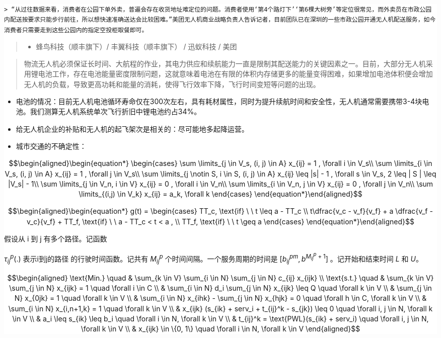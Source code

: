     > “从过往数据来看，消费者在公园下单外卖，普遍会存在收货地址难定位的问题。消费者使用‘第4个路灯下’‘第6棵大树旁’等定位很常见，而外卖员在市政公园内配送按要求只能步行前往，所以想快速准确送达会比较困难。”美团无人机商业战略负责人告诉记者，目前团队已在深圳的一些市政公园开通无人机配送服务，如今消费者只需要走到这些公园内的指定空投柜取餐即可。

> - 蜂鸟科技（顺丰旗下）/ 丰翼科技（顺丰旗下） / 迅蚁科技 / 美团


> 物流无人机必须保证长时间、大航程的作业，其电力供应和续航能力一直是限制其配送能力的关键因素之一。目前，大部分无人机采用锂电池工作，存在电池能量密度限制问题，这就意味着电池在有限的体积内存储更多的能量变得困难，如果增加电池体积便会增加无人机的负载，导致更高功耗和能量的消耗，使得飞行效率下降，飞行时间变短等问题的出现。

- 电池的情况：目前无人机电池循环寿命仅在300次左右，具有耗材属性，同时为提升续航时间和安全性，无人机通常需要携带3-4块电池。我们测算无人机系统单次飞行折旧中锂电池约占34%。

- 给无人机企业的补贴和无人机的起飞架次是相关的：尽可能地多起降运营。

- 城市交通的不确定性：

$$\begin{aligned}\begin{equation*}
\begin{cases}
\sum \limits_{j \in V_s, (i, j) \in A} x_{ij} = 1 , \forall i \in V_s\\ 
\sum \limits_{i \in V_s, (i, j) \in A} x_{ij} = 1 , \forall j \in V_s\\ 
\sum \limits_{j \notin S, i \in S, (i, j) \in A} x_{ij} \leq |s| - 1 , \forall s \in V_s, 2 \leq | S | \leq |V_s| - 1\\
\sum \limits_{j \in V_n, i \in V} x_{ij} = 0 , \forall i \in V_n\\ 
\sum \limits_{i \in V_n, j \in V} x_{ij} = 0 , \forall j \in V_n\\ 
\sum \limits_{(i,j) \in V_k} x_{ij} = a_k, \forall k
\end{cases}
\end{equation*}\end{aligned}$$


$$\begin{aligned}\begin{equation*}
g(t) = \begin{cases}
TT_c, \text{if} \ \ t \leq a - TT_c \\ 
t\dfrac{v_c - v_f}{v_f} + a \dfrac{v_f - v_c}{v_f} + TT_f, \text{if} \ \ a - TT_c < t < a , \\
TT_f, \text{if} \ \ t \geq a
\end{cases}
\end{equation*}\end{aligned}$$

假设从 i 到 j 有多个路径。记函数

$\tau^p_{ij}(.)$ 表示i到j的路径 的行驶时间函数。记共有 $M^p_{ij}$ 个时间间隔。一个服务周期的时间是 $[b^{pm}_{ij}, b^{M^p_{ij} + 1}]$ 。记开始和结束时间 $L$ 和 $U$。 




$$\begin{aligned}
    \text{Min.} \quad & \sum_{k \in V} \sum_{i \in N} \sum_{j \in N} c_{ij} x_{ijk} \\
    \text{s.t.} \quad & \sum_{k \in V} \sum_{j \in N} x_{ijk} = 1 \quad \forall i \in C \\
                      & \sum_{i \in N} d_i \sum_{j \in N} x_{ijk} \leq Q \quad \forall k \in V \\
                      & \sum_{j \in N} x_{0jk} = 1 \quad \forall k \in V \\
                      & \sum_{i \in N} x_{ihk} - \sum_{j \in N} x_{hjk} = 0 \quad \forall h \in C, \forall k \in V \\
                      & \sum_{i \in N} x_{i,n+1,k} = 1 \quad \forall k \in V \\
                      & x_{ijk} (s_{ik} + serv_i + t_{ij}^k - s_{jk}) \leq 0 \quad \forall i, j \in N, \forall k \in V \\
                      & a_i \leq s_{ik} \leq b_i \quad \forall i \in N, \forall k \in V \\
                      & t_{ij}^k = \text{PWL}(s_{ik} + serv_i) \quad \forall i, j \in N, \forall k \in V \\
                      & x_{ijk} \in \{0, 1\} \quad \forall i \in N, \forall k \in V
\end{aligned}$$